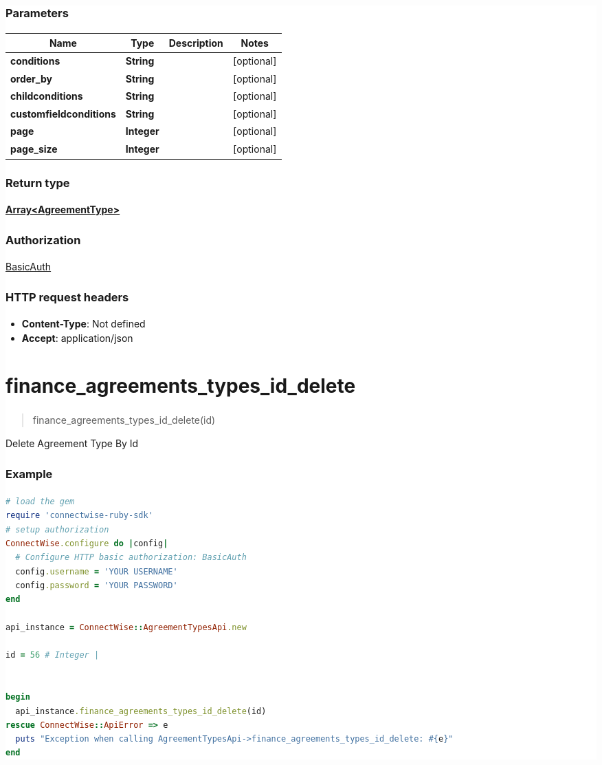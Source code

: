 ### Parameters

Name | Type | Description  | Notes
------------- | ------------- | ------------- | -------------
 **conditions** | **String**|  | [optional] 
 **order_by** | **String**|  | [optional] 
 **childconditions** | **String**|  | [optional] 
 **customfieldconditions** | **String**|  | [optional] 
 **page** | **Integer**|  | [optional] 
 **page_size** | **Integer**|  | [optional] 

### Return type

[**Array&lt;AgreementType&gt;**](AgreementType.md)

### Authorization

[BasicAuth](../README.md#BasicAuth)

### HTTP request headers

 - **Content-Type**: Not defined
 - **Accept**: application/json



# **finance_agreements_types_id_delete**
> finance_agreements_types_id_delete(id)



Delete Agreement Type By Id

### Example
```ruby
# load the gem
require 'connectwise-ruby-sdk'
# setup authorization
ConnectWise.configure do |config|
  # Configure HTTP basic authorization: BasicAuth
  config.username = 'YOUR USERNAME'
  config.password = 'YOUR PASSWORD'
end

api_instance = ConnectWise::AgreementTypesApi.new

id = 56 # Integer | 


begin
  api_instance.finance_agreements_types_id_delete(id)
rescue ConnectWise::ApiError => e
  puts "Exception when calling AgreementTypesApi->finance_agreements_types_id_delete: #{e}"
end
```
